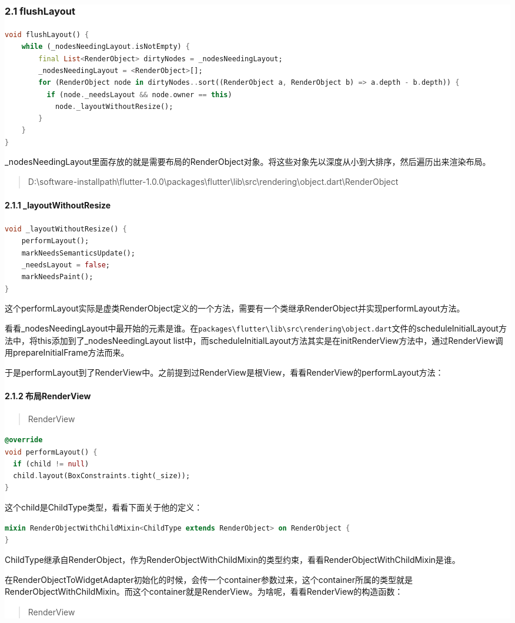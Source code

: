 ### 2.1 flushLayout

```dart
void flushLayout() {
    while (_nodesNeedingLayout.isNotEmpty) {
        final List<RenderObject> dirtyNodes = _nodesNeedingLayout;
        _nodesNeedingLayout = <RenderObject>[];
        for (RenderObject node in dirtyNodes..sort((RenderObject a, RenderObject b) => a.depth - b.depth)) {
          if (node._needsLayout && node.owner == this)
            node._layoutWithoutResize();
        }
    }
}
```
_nodesNeedingLayout里面存放的就是需要布局的RenderObject对象。将这些对象先以深度从小到大排序，然后遍历出来渲染布局。

> D:\software-installpath\flutter-1.0.0\packages\flutter\lib\src\rendering\object.dart\RenderObject

#### 2.1.1 _layoutWithoutResize

```dart
void _layoutWithoutResize() {
    performLayout();
    markNeedsSemanticsUpdate();
    _needsLayout = false;
    markNeedsPaint();
}
```
这个performLayout实际是虚类RenderObject定义的一个方法，需要有一个类继承RenderObject并实现performLayout方法。

看看_nodesNeedingLayout中最开始的元素是谁。在`packages\flutter\lib\src\rendering\object.dart`文件的scheduleInitialLayout方法中，将this添加到了_nodesNeedingLayout list中，而scheduleInitialLayout方法其实是在initRenderView方法中，通过RenderView调用prepareInitialFrame方法而来。

于是performLayout到了RenderView中。之前提到过RenderView是根View，看看RenderView的performLayout方法：
#### 2.1.2 布局RenderView
> RenderView

```dart
@override
void performLayout() {
  if (child != null)
  child.layout(BoxConstraints.tight(_size));
}
```
这个child是ChildType类型，看看下面关于他的定义：

```dart
mixin RenderObjectWithChildMixin<ChildType extends RenderObject> on RenderObject {
}
```
ChildType继承自RenderObject，作为RenderObjectWithChildMixin的类型约束，看看RenderObjectWithChildMixin是谁。

在RenderObjectToWidgetAdapter初始化的时候，会传一个container参数过来，这个container所属的类型就是RenderObjectWithChildMixin。而这个container就是RenderView。为啥呢，看看RenderView的构造函数：
> RenderView
